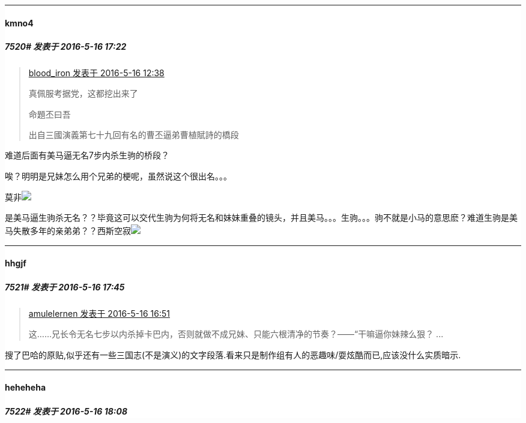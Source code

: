 

*****

####  kmno4  
##### 7520#       发表于 2016-5-16 17:22



<blockquote><a href="httphttps://bbs.saraba1st.com/2b/forum.php?mod=redirect&amp;goto=findpost&amp;pid=32441950&amp;ptid=1180903" target="_blank">blood_iron 发表于 2016-5-16 12:38</a>

真佩服考据党，这都挖出来了

命題丕曰吾

出自三國演義第七十九回有名的曹丕逼弟曹植賦詩的橋段</blockquote>
难道后面有美马逼无名7步内杀生驹的桥段？


唉？明明是兄妹怎么用个兄弟的梗呢，虽然说这个很出名。。。


莫非<img src="https://static.saraba1st.com/image/smiley/face/100.gif" referrerpolicy="no-referrer">
















是美马逼生驹杀无名？？毕竟这可以交代生驹为何将无名和妹妹重叠的镜头，并且美马。。。生驹。。。驹不就是小马的意思麽？难道生驹是美马失散多年的亲弟弟？？西斯空寂<img src="https://static.saraba1st.com/image/smiley/face/168.jpg" referrerpolicy="no-referrer">







*****

####  hhgjf  
##### 7521#       发表于 2016-5-16 17:45



<blockquote><a href="httphttps://bbs.saraba1st.com/2b/forum.php?mod=redirect&amp;goto=findpost&amp;pid=32444432&amp;ptid=1180903" target="_blank">amulelernen 发表于 2016-5-16 16:51</a>

这……兄长令无名七步以内杀掉卡巴内，否则就做不成兄妹、只能六根清净的节奏？——“干嘛逼你妹辣么狠？ ...</blockquote>
搜了巴哈的原贴,似乎还有一些三国志(不是演义)的文字段落.看来只是制作组有人的恶趣味/耍炫酷而已,应该没什么实质暗示.







*****

####  heheheha  
##### 7522#       发表于 2016-5-16 18:08
